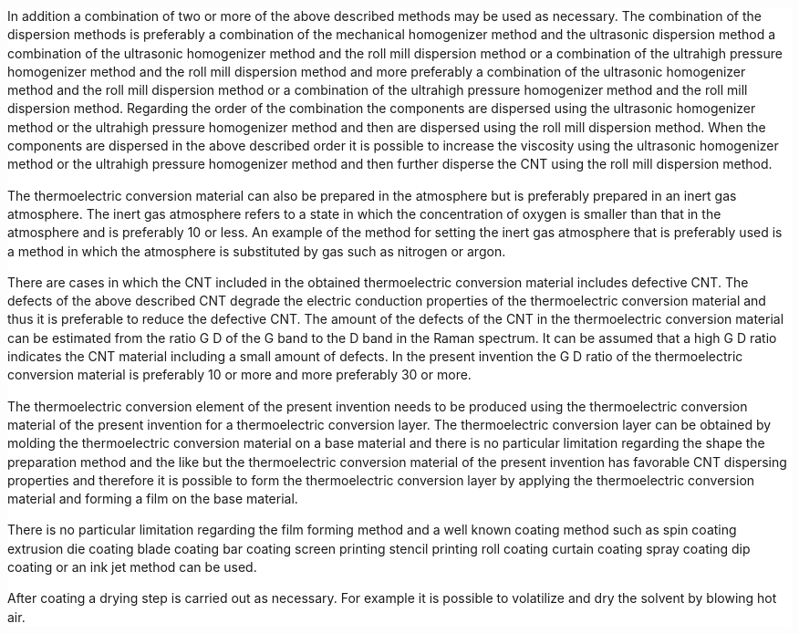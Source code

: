 In addition a combination of two or more of the above described methods may be used as necessary. The combination of the dispersion methods is preferably a combination of the mechanical homogenizer method and the ultrasonic dispersion method a combination of the ultrasonic homogenizer method and the roll mill dispersion method or a combination of the ultrahigh pressure homogenizer method and the roll mill dispersion method and more preferably a combination of the ultrasonic homogenizer method and the roll mill dispersion method or a combination of the ultrahigh pressure homogenizer method and the roll mill dispersion method. Regarding the order of the combination the components are dispersed using the ultrasonic homogenizer method or the ultrahigh pressure homogenizer method and then are dispersed using the roll mill dispersion method. When the components are dispersed in the above described order it is possible to increase the viscosity using the ultrasonic homogenizer method or the ultrahigh pressure homogenizer method and then further disperse the CNT using the roll mill dispersion method.

The thermoelectric conversion material can also be prepared in the atmosphere but is preferably prepared in an inert gas atmosphere. The inert gas atmosphere refers to a state in which the concentration of oxygen is smaller than that in the atmosphere and is preferably 10 or less. An example of the method for setting the inert gas atmosphere that is preferably used is a method in which the atmosphere is substituted by gas such as nitrogen or argon.

There are cases in which the CNT included in the obtained thermoelectric conversion material includes defective CNT. The defects of the above described CNT degrade the electric conduction properties of the thermoelectric conversion material and thus it is preferable to reduce the defective CNT. The amount of the defects of the CNT in the thermoelectric conversion material can be estimated from the ratio G D of the G band to the D band in the Raman spectrum. It can be assumed that a high G D ratio indicates the CNT material including a small amount of defects. In the present invention the G D ratio of the thermoelectric conversion material is preferably 10 or more and more preferably 30 or more.

The thermoelectric conversion element of the present invention needs to be produced using the thermoelectric conversion material of the present invention for a thermoelectric conversion layer. The thermoelectric conversion layer can be obtained by molding the thermoelectric conversion material on a base material and there is no particular limitation regarding the shape the preparation method and the like but the thermoelectric conversion material of the present invention has favorable CNT dispersing properties and therefore it is possible to form the thermoelectric conversion layer by applying the thermoelectric conversion material and forming a film on the base material.

There is no particular limitation regarding the film forming method and a well known coating method such as spin coating extrusion die coating blade coating bar coating screen printing stencil printing roll coating curtain coating spray coating dip coating or an ink jet method can be used.

After coating a drying step is carried out as necessary. For example it is possible to volatilize and dry the solvent by blowing hot air.
